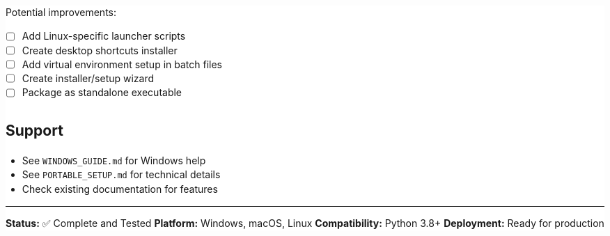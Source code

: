 Potential improvements:
- [ ] Add Linux-specific launcher scripts
- [ ] Create desktop shortcuts installer
- [ ] Add virtual environment setup in batch files
- [ ] Create installer/setup wizard
- [ ] Package as standalone executable

## Support

- See `WINDOWS_GUIDE.md` for Windows help
- See `PORTABLE_SETUP.md` for technical details
- Check existing documentation for features

---

**Status:** ✅ Complete and Tested
**Platform:** Windows, macOS, Linux
**Compatibility:** Python 3.8+
**Deployment:** Ready for production
